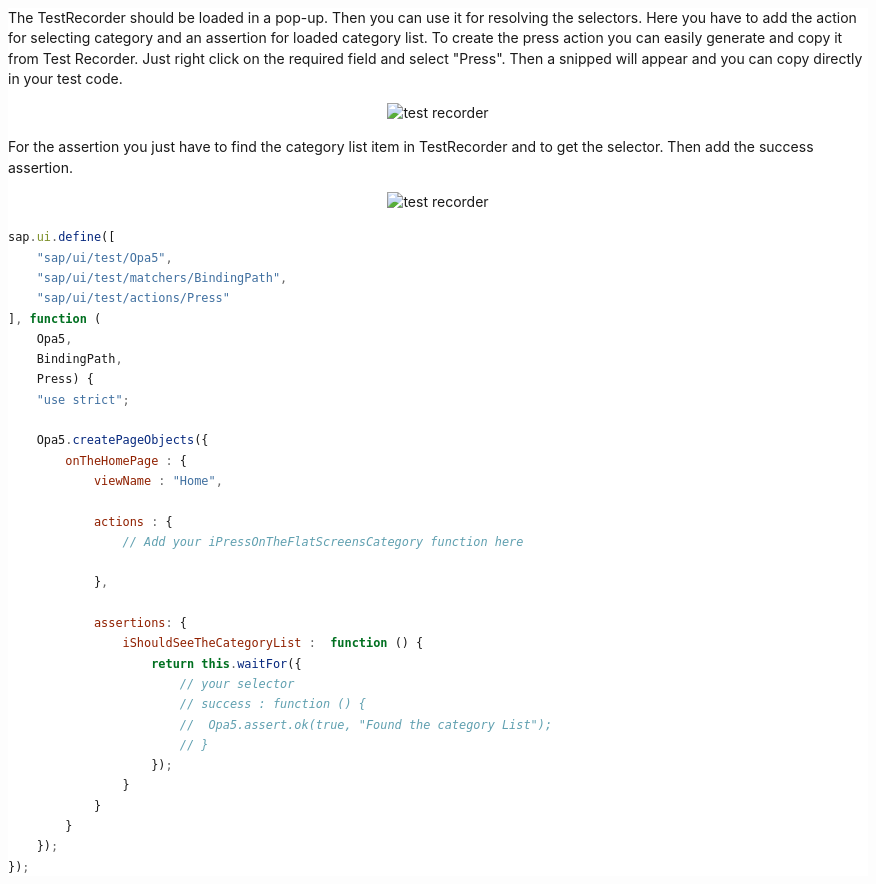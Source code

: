 The TestRecorder should be loaded in a pop-up. Then you can use it for resolving the selectors. 
Here you have to add the action for selecting category and an assertion for loaded category list.
To create the press action you can easily generate and copy it from Test Recorder. Just right click on the required field and select "Press". Then a snipped will appear and you can copy directly in your test code. 
<p align="center">
	<img src="img/test_recorder_01.png" alt="test recorder" width="800"/>
</p>

For the assertion you just have to find the category list item in TestRecorder and to get the selector. Then add the success assertion.

<p align="center">
	<img src="img/test_recorder_02.png" alt="test recorder" width="800"/>
</p>

```js
sap.ui.define([
	"sap/ui/test/Opa5",
	"sap/ui/test/matchers/BindingPath",
	"sap/ui/test/actions/Press"
], function (
	Opa5,
	BindingPath,
	Press) {
	"use strict";

	Opa5.createPageObjects({
		onTheHomePage : {
			viewName : "Home",

			actions : {
				// Add your iPressOnTheFlatScreensCategory function here

			},

			assertions: {
				iShouldSeeTheCategoryList :  function () {
					return this.waitFor({
						// your selector
						// success : function () {
						// 	Opa5.assert.ok(true, "Found the category List");
						// }
					});
				}
			}
		}
	});
});

```
